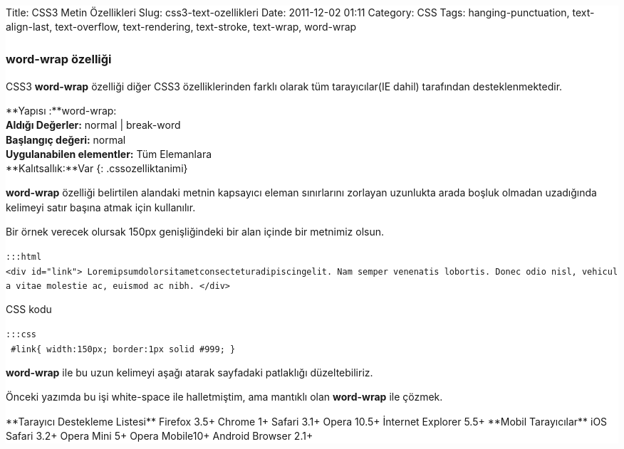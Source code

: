 Title: CSS3 Metin Özellikleri
Slug: css3-text-ozellikleri
Date: 2011-12-02 01:11
Category: CSS
Tags: hanging-punctuation, text-align-last, text-overflow, text-rendering, text-stroke, text-wrap, word-wrap

### word-wrap özelliği

CSS3 **word-wrap** özelliği diğer CSS3 özelliklerinden farklı olarak tüm
tarayıcılar(IE dahil) tarafından desteklenmektedir.

**Yapısı :**word-wrap: <deger>  
**Aldığı Değerler:** normal | break-word   
**Başlangıç değeri:** normal  
**Uygulanabilen elementler:** Tüm Elemanlara  
**Kalıtsallık:**Var
{: .cssozelliktanimi}

**word-wrap** özelliği belirtilen alandaki metnin kapsayıcı eleman
sınırlarını zorlayan uzunlukta arada boşluk olmadan uzadığında kelimeyi
satır başına atmak için kullanılır.

Bir örnek verecek olursak 150px genişliğindeki bir alan içinde bir
metnimiz olsun.

	:::html
	<div id="link"> Loremipsumdolorsitametconsecteturadipiscingelit. Nam semper venenatis lobortis. Donec odio nisl, vehicula vitae molestie ac, euismod ac nibh. </div> 

CSS kodu

	:::css
	 #link{ width:150px; border:1px solid #999; } 
	
<iframe style="width: 100%; height: 300px" src="http://jsfiddle.net/fatihhayri/AdWMx/embedded/result,html,css" allowfullscreen="allowfullscreen" frameborder="0"></iframe>

**word-wrap** ile bu uzun kelimeyi aşağı atarak sayfadaki patlaklığı
düzeltebiliriz.

<iframe style="width: 100%; height: 300px" src="http://jsfiddle.net/fatihhayri/vZFZb/embedded/result,html,css" allowfullscreen="allowfullscreen" frameborder="0"></iframe>

Önceki yazımda bu işi white-space ile halletmiştim, ama mantıklı olan
**word-wrap** ile çözmek.

<div class="tarayiciuyum">
**Tarayıcı Destekleme Listesi**  
Firefox 3.5+  
Chrome 1+  
Safari 3.1+   
Opera 10.5+  
İnternet Explorer 5.5+  
**Mobil Tarayıcılar**  
iOS Safari 3.2+  
Opera Mini 5+  
Opera Mobile10+  
Android Browser 2.1+
